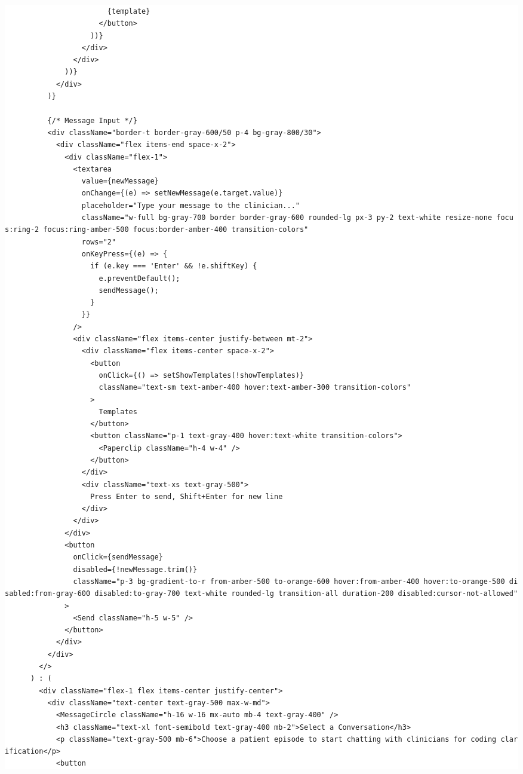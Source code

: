                             {template}
                          </button>
                        ))}
                      </div>
                    </div>
                  ))}
                </div>
              )}

              {/* Message Input */}
              <div className="border-t border-gray-600/50 p-4 bg-gray-800/30">
                <div className="flex items-end space-x-2">
                  <div className="flex-1">
                    <textarea
                      value={newMessage}
                      onChange={(e) => setNewMessage(e.target.value)}
                      placeholder="Type your message to the clinician..."
                      className="w-full bg-gray-700 border border-gray-600 rounded-lg px-3 py-2 text-white resize-none focus:ring-2 focus:ring-amber-500 focus:border-amber-400 transition-colors"
                      rows="2"
                      onKeyPress={(e) => {
                        if (e.key === 'Enter' && !e.shiftKey) {
                          e.preventDefault();
                          sendMessage();
                        }
                      }}
                    />
                    <div className="flex items-center justify-between mt-2">
                      <div className="flex items-center space-x-2">
                        <button
                          onClick={() => setShowTemplates(!showTemplates)}
                          className="text-sm text-amber-400 hover:text-amber-300 transition-colors"
                        >
                          Templates
                        </button>
                        <button className="p-1 text-gray-400 hover:text-white transition-colors">
                          <Paperclip className="h-4 w-4" />
                        </button>
                      </div>
                      <div className="text-xs text-gray-500">
                        Press Enter to send, Shift+Enter for new line
                      </div>
                    </div>
                  </div>
                  <button
                    onClick={sendMessage}
                    disabled={!newMessage.trim()}
                    className="p-3 bg-gradient-to-r from-amber-500 to-orange-600 hover:from-amber-400 hover:to-orange-500 disabled:from-gray-600 disabled:to-gray-700 text-white rounded-lg transition-all duration-200 disabled:cursor-not-allowed"
                  >
                    <Send className="h-5 w-5" />
                  </button>
                </div>
              </div>
            </>
          ) : (
            <div className="flex-1 flex items-center justify-center">
              <div className="text-center text-gray-500 max-w-md">
                <MessageCircle className="h-16 w-16 mx-auto mb-4 text-gray-400" />
                <h3 className="text-xl font-semibold text-gray-400 mb-2">Select a Conversation</h3>
                <p className="text-gray-500 mb-6">Choose a patient episode to start chatting with clinicians for coding clarification</p>
                <button